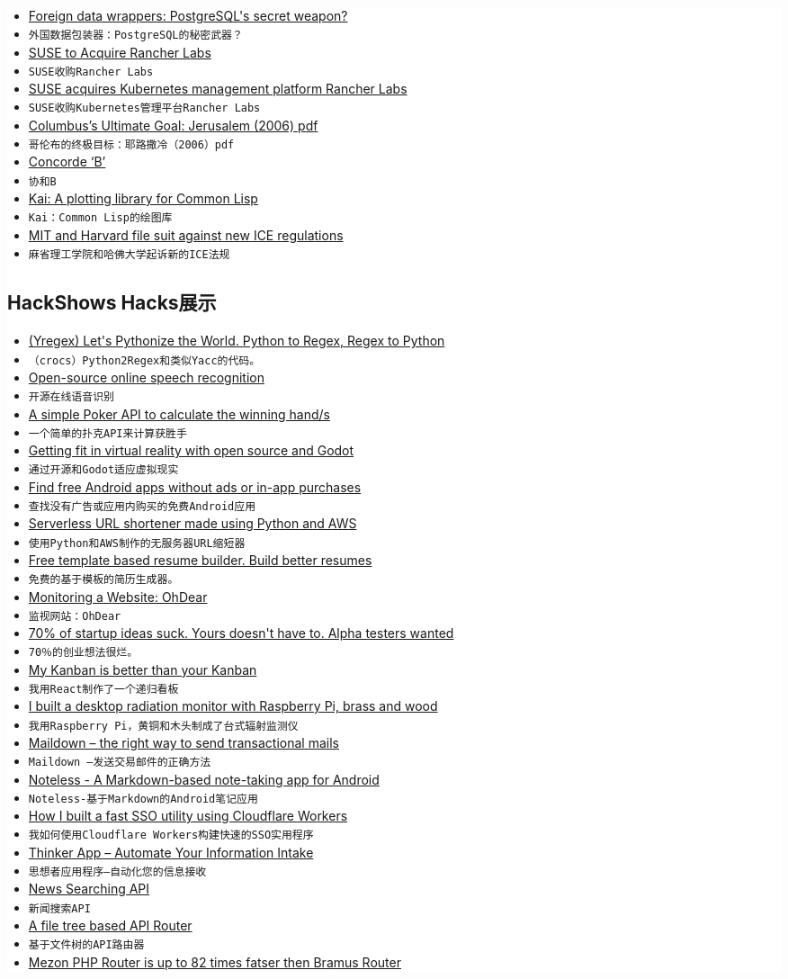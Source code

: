 - [Foreign data wrappers: PostgreSQL's secret weapon?](https://www.splitgraph.com/blog/foreign-data-wrappers)
- `外国数据包装器：PostgreSQL的秘密武器？`
- [SUSE to Acquire Rancher Labs](https://www.suse.com/c/news/suse-acquires-rancher/)
- `SUSE收购Rancher Labs`
- [SUSE acquires Kubernetes management platform Rancher Labs](https://techcrunch.com/2020/07/08/suse-acquires-kubernetes-management-platform-rancher-labs/)
- `SUSE收购Kubernetes管理平台Rancher Labs`
- [Columbus’s Ultimate Goal: Jerusalem (2006) pdf](https://www.amherst.edu/system/files/columbus.pdf)
- `哥伦布的终极目标：耶路撒冷（2006）pdf`
- [Concorde ‘B’](https://www.heritageconcorde.com/concorde-b)
- `协和B`
- [Kai: A plotting library for Common Lisp](http://github.com/komi1230/kai)
- `Kai：Common Lisp的绘图库`
- [MIT and Harvard file suit against new ICE regulations](http://news.mit.edu/2020/mit-and-harvard-file-suit-against-new-ice-regulations-0708)
- `麻省理工学院和哈佛大学起诉新的ICE法规`


## HackShows Hacks展示

- [  (Yregex) Let's Pythonize the World. Python to Regex, Regex to Python](https://github.com/iogf/crocs)
- `（crocs）Python2Regex和类似Yacc的代码。`
- [ Open-source online speech recognition](https://github.com/theblackcat102/Online-Speech-Recognition)
- `开源在线语音识别`
- [ A simple Poker API to calculate the winning hand/s](https://www.pokerapi.dev/)
- `一个简单的扑克API来计算获胜手`
- [ Getting fit in virtual reality with open source and Godot](https://vrworkout.at)
- `通过开源和Godot适应虚拟现实`
- [ Find free Android apps without ads or in-app purchases](https://reallyfreeapps.appspot.com/)
- `查找没有广告或应用内购买的免费Android应用`
- [ Serverless URL shortener made using Python and AWS](https://github.com/SkullTech/shorty.serverless)
- `使用Python和AWS制作的无服务器URL缩短器`
- [ Free template based resume builder. Build better resumes](https://www.ippy.io/)
- `免费的基于模板的简历生成器。`
- [ Monitoring a Website: OhDear](https://ohdear.app/)
- `监视网站：OhDear`
- [ 70% of startup ideas suck. Yours doesn't have to. Alpha testers wanted](https://validator.phalox.be/?pk_campaign=launch&pk_source=hn_show)
- `70％的创业想法很烂。`
- [ My Kanban is better than your Kanban](http://kanception.io)
- `我用React制作了一个递归看板`
- [ I built a desktop radiation monitor with Raspberry Pi, brass and wood](https://www.balena.io/blog/show-tell-a-steampunk-desktop-background-radiation-monitor/)
- `我用Raspberry Pi，黄铜和木头制成了台式辐射监测仪`
- [ Maildown – the right way to send transactional mails](https://maildown.dev?v=1)
- `Maildown –发送交易邮件的正确方法`
- [ Noteless - A Markdown-based note-taking app for Android](https://github.com/redsolver/noteless)
- `Noteless-基于Markdown的Android笔记应用`
- [ How I built a fast SSO utility using Cloudflare Workers](https://sandeep.dev/how-hashnode-implements-sso-for-blogs-running-on-custom-domains-ckcae7lrk0012tbs12s03euju)
- `我如何使用Cloudflare Workers构建快速的SSO实用程序`
- [ Thinker App – Automate Your Information Intake](https://thinkerapp.com/)
- `思想者应用程序–自动化您的信息接收`
- [ News Searching API](https://datanews.io)
- `新闻搜索API`
- [ A file tree based API Router](https://github.com/barelyhuman/routex)
- `基于文件树的API路由器`
- [ Mezon PHP Router is up to 82 times fatser then Bramus Router](https://github.com/alexdodonov/mezon-router/blob/master/doc/router-bramus.md)